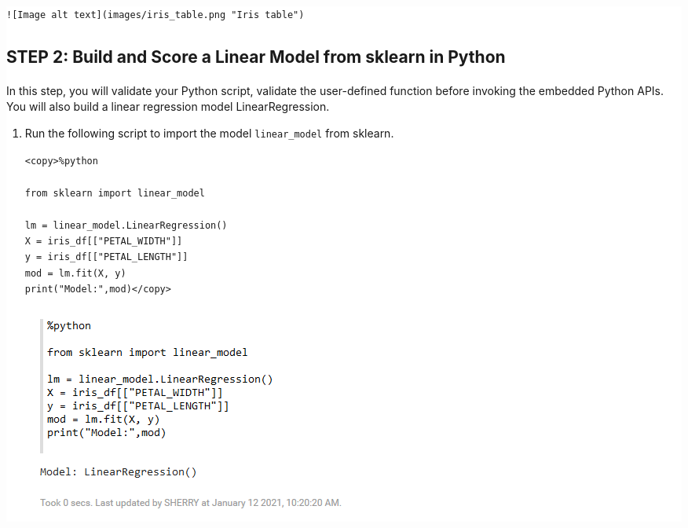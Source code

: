     ![Image alt text](images/iris_table.png "Iris table")

## **STEP 2:** Build and Score a Linear Model from sklearn in Python
In this step, you will validate your Python script, validate the user-defined function before invoking the embedded Python APIs.  You will also build a linear regression model LinearRegression.

1. Run the following script to import the model `linear_model` from sklearn.
    ```
    <copy>%python

    from sklearn import linear_model

    lm = linear_model.LinearRegression()
    X = iris_df[["PETAL_WIDTH"]]
    y = iris_df[["PETAL_LENGTH"]]
    mod = lm.fit(X, y)
    print("Model:",mod)</copy>
    ```
    ![Image alt text](images/LinearRegression_model.png "Model")
